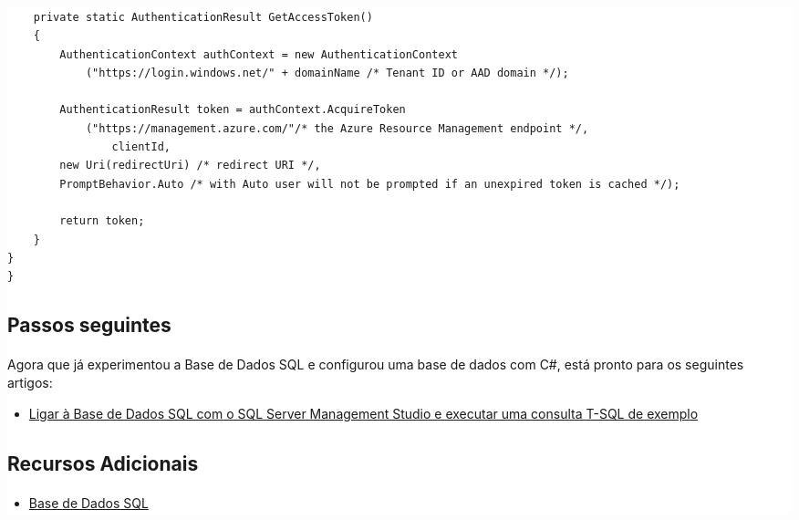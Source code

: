         private static AuthenticationResult GetAccessToken()
        {
            AuthenticationContext authContext = new AuthenticationContext
                ("https://login.windows.net/" + domainName /* Tenant ID or AAD domain */);

            AuthenticationResult token = authContext.AcquireToken
                ("https://management.azure.com/"/* the Azure Resource Management endpoint */,
                    clientId,
            new Uri(redirectUri) /* redirect URI */,
            PromptBehavior.Auto /* with Auto user will not be prompted if an unexpired token is cached */);

            return token;
        }
    }
    }




## Passos seguintes
Agora que já experimentou a Base de Dados SQL e configurou uma base de dados com C#, está pronto para os seguintes artigos:

- [Ligar à Base de Dados SQL com o SQL Server Management Studio e executar uma consulta T-SQL de exemplo](sql-database-connect-query-ssms.md)

## Recursos Adicionais

- [Base de Dados SQL](https://azure.microsoft.com/documentation/services/sql-database/)






[1]: ./media/sql-database-get-started-csharp/aad.png
[2]: ./media/sql-database-get-started-csharp/permissions.png
[3]: ./media/sql-database-get-started-csharp/getdomain.png
[4]: ./media/sql-database-get-started-csharp/aad2.png
[5]: ./media/sql-database-get-started-csharp/aad-applications.png
[6]: ./media/sql-database-get-started-csharp/add.png
[7]: ./media/sql-database-get-started-csharp/add-application.png
[8]: ./media/sql-database-get-started-csharp/add-application2.png
[9]: ./media/sql-database-get-started-csharp/clientid.png






